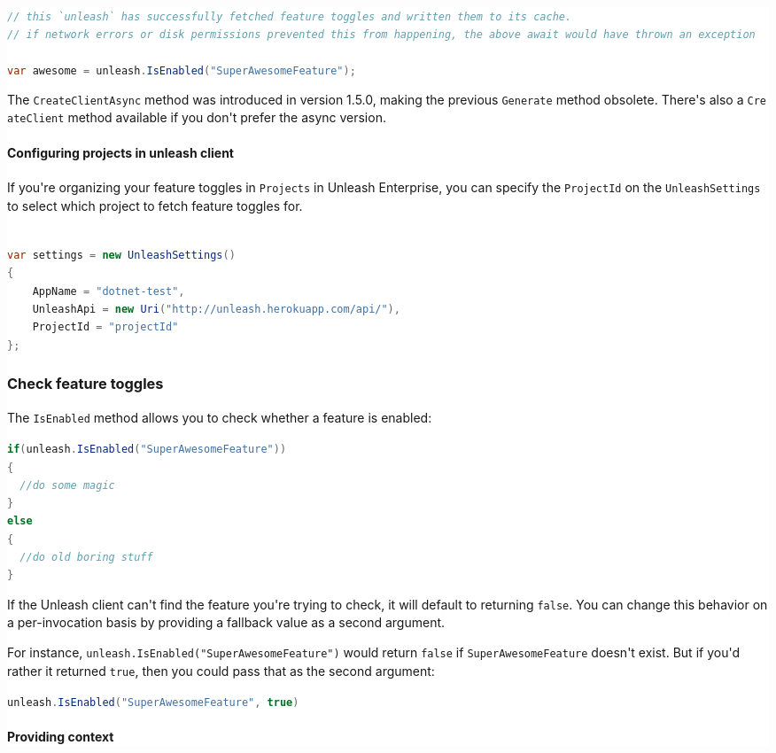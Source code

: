 ```csharp
// this `unleash` has successfully fetched feature toggles and written them to its cache.
// if network errors or disk permissions prevented this from happening, the above await would have thrown an exception

var awesome = unleash.IsEnabled("SuperAwesomeFeature");
```

The `CreateClientAsync` method was introduced in version 1.5.0, making the previous `Generate` method obsolete. There's also a `CreateClient` method available if you don't prefer the async version.


#### Configuring projects in unleash client

If you're organizing your feature toggles in `Projects` in Unleash Enterprise, you can specify the `ProjectId` on the `UnleashSettings` to select which project to fetch feature toggles for.

```csharp

var settings = new UnleashSettings()
{
    AppName = "dotnet-test",
    UnleashApi = new Uri("http://unleash.herokuapp.com/api/"),
    ProjectId = "projectId"
};

```

### Check feature toggles

The `IsEnabled` method allows you to check whether a feature is enabled:

```csharp
if(unleash.IsEnabled("SuperAwesomeFeature"))
{
  //do some magic
}
else
{
  //do old boring stuff
}
```

If the Unleash client can't find the feature you're trying to check, it will default to returning `false`. You can change this behavior on a per-invocation basis by providing a fallback value as a second argument.

For instance, `unleash.IsEnabled("SuperAwesomeFeature")` would return `false` if `SuperAwesomeFeature` doesn't exist. But if you'd rather it returned `true`, then you could pass that as the second argument:

```csharp
unleash.IsEnabled("SuperAwesomeFeature", true)
```

#### Providing context

